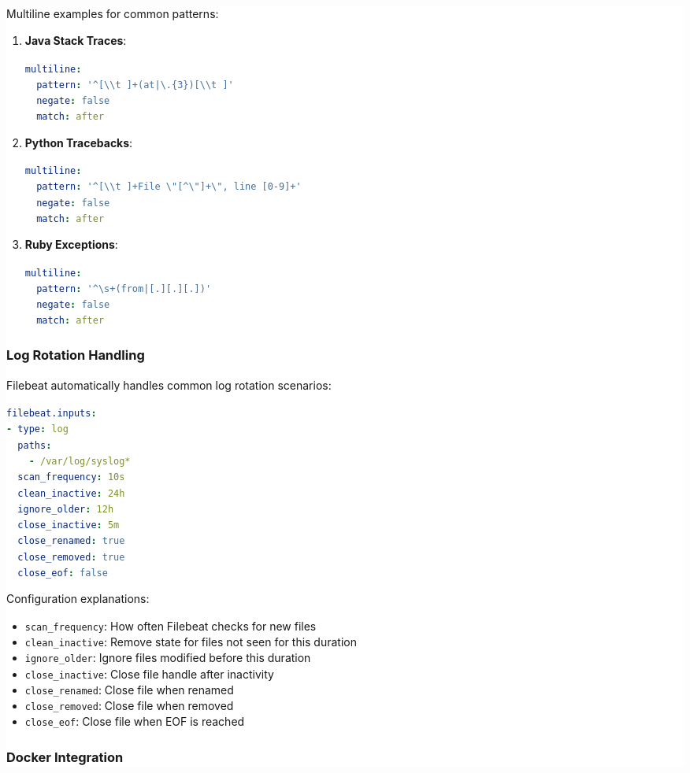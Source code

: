 Multiline examples for common patterns:

1. **Java Stack Traces**:
   ```yaml
   multiline:
     pattern: '^[\\t ]+(at|\.{3})[\\t ]'
     negate: false
     match: after
   ```

2. **Python Tracebacks**:
   ```yaml
   multiline:
     pattern: '^[\\t ]+File \"[^\"]+\", line [0-9]+'
     negate: false
     match: after
   ```

3. **Ruby Exceptions**:
   ```yaml
   multiline:
     pattern: '^\s+(from|[.][.][.])'
     negate: false
     match: after
   ```

### Log Rotation Handling

Filebeat automatically handles common log rotation scenarios:

```yaml
filebeat.inputs:
- type: log
  paths:
    - /var/log/syslog*
  scan_frequency: 10s
  clean_inactive: 24h
  ignore_older: 12h
  close_inactive: 5m
  close_renamed: true
  close_removed: true
  close_eof: false
```

Configuration explanations:
- `scan_frequency`: How often Filebeat checks for new files
- `clean_inactive`: Remove state for files not seen for this duration
- `ignore_older`: Ignore files modified before this duration
- `close_inactive`: Close file handle after inactivity
- `close_renamed`: Close file when renamed
- `close_removed`: Close file when removed
- `close_eof`: Close file when EOF is reached

### Docker Integration
